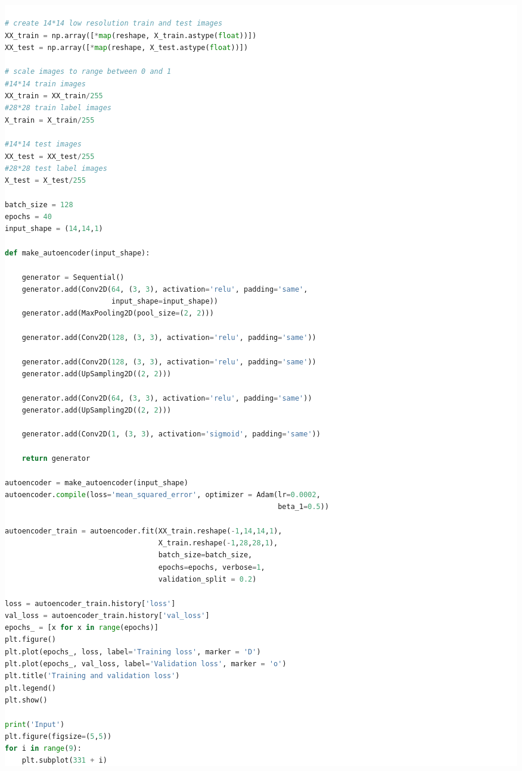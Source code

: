 ```py

# create 14*14 low resolution train and test images
XX_train = np.array([*map(reshape, X_train.astype(float))])
XX_test = np.array([*map(reshape, X_test.astype(float))])

# scale images to range between 0 and 1
#14*14 train images
XX_train = XX_train/255
#28*28 train label images
X_train = X_train/255

#14*14 test images
XX_test = XX_test/255
#28*28 test label images
X_test = X_test/255

batch_size = 128
epochs = 40
input_shape = (14,14,1)

def make_autoencoder(input_shape):

    generator = Sequential()
    generator.add(Conv2D(64, (3, 3), activation='relu', padding='same',
                         input_shape=input_shape))
    generator.add(MaxPooling2D(pool_size=(2, 2)))

    generator.add(Conv2D(128, (3, 3), activation='relu', padding='same'))

    generator.add(Conv2D(128, (3, 3), activation='relu', padding='same'))
    generator.add(UpSampling2D((2, 2)))

    generator.add(Conv2D(64, (3, 3), activation='relu', padding='same'))
    generator.add(UpSampling2D((2, 2)))

    generator.add(Conv2D(1, (3, 3), activation='sigmoid', padding='same'))

    return generator

autoencoder = make_autoencoder(input_shape)
autoencoder.compile(loss='mean_squared_error', optimizer = Adam(lr=0.0002,
                                                                beta_1=0.5))

autoencoder_train = autoencoder.fit(XX_train.reshape(-1,14,14,1),
                                    X_train.reshape(-1,28,28,1),
                                    batch_size=batch_size,
                                    epochs=epochs, verbose=1,
                                    validation_split = 0.2)

loss = autoencoder_train.history['loss']
val_loss = autoencoder_train.history['val_loss']
epochs_ = [x for x in range(epochs)]
plt.figure()
plt.plot(epochs_, loss, label='Training loss', marker = 'D')
plt.plot(epochs_, val_loss, label='Validation loss', marker = 'o')
plt.title('Training and validation loss')
plt.legend()
plt.show()

print('Input')
plt.figure(figsize=(5,5))
for i in range(9):
    plt.subplot(331 + i)
```